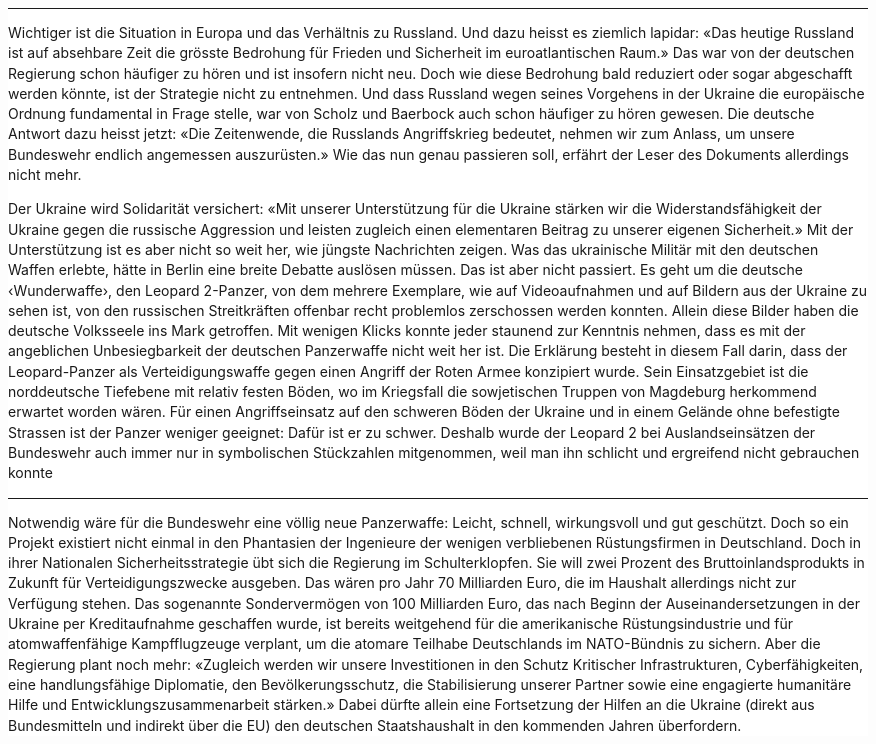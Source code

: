 
-----

Wichtiger ist die Situation in Europa und das Verhältnis zu Russland. Und dazu heisst es ziemlich lapidar:
«Das heutige Russland ist auf absehbare Zeit die grösste Bedrohung für Frieden und Sicherheit im euroatlantischen Raum.» Das war von der deutschen Regierung schon häufiger zu hören und ist insofern nicht
neu. Doch wie diese Bedrohung bald reduziert oder sogar abgeschafft werden könnte, ist der Strategie
nicht zu entnehmen. Und dass Russland wegen seines Vorgehens in der Ukraine die europäische Ordnung
fundamental in Frage stelle, war von Scholz und Baerbock auch schon häufiger zu hören gewesen. Die
deutsche Antwort dazu heisst jetzt: «Die Zeitenwende, die Russlands Angriffskrieg bedeutet, nehmen wir
zum Anlass, um unsere Bundeswehr endlich angemessen auszurüsten.» Wie das nun genau passieren soll,
erfährt der Leser des Dokuments allerdings nicht mehr.

Der Ukraine wird Solidarität versichert: «Mit unserer Unterstützung für die Ukraine stärken wir die Widerstandsfähigkeit der Ukraine gegen die russische Aggression und leisten zugleich einen elementaren Beitrag
zu unserer eigenen Sicherheit.» Mit der Unterstützung ist es aber nicht so weit her, wie jüngste Nachrichten
zeigen. Was das ukrainische Militär mit den deutschen Waffen erlebte, hätte in Berlin eine breite Debatte
auslösen müssen. Das ist aber nicht passiert. Es geht um die deutsche ‹Wunderwaffe›, den Leopard 2-Panzer, von dem mehrere Exemplare, wie auf Videoaufnahmen und auf Bildern aus der Ukraine zu sehen ist,
von den russischen Streitkräften offenbar recht problemlos zerschossen werden konnten. Allein diese Bilder
haben die deutsche Volksseele ins Mark getroffen. Mit wenigen Klicks konnte jeder staunend zur Kenntnis
nehmen, dass es mit der angeblichen Unbesiegbarkeit der deutschen Panzerwaffe nicht weit her ist.
Die Erklärung besteht in diesem Fall darin, dass der Leopard-Panzer als Verteidigungswaffe gegen einen
Angriff der Roten Armee konzipiert wurde. Sein Einsatzgebiet ist die norddeutsche Tiefebene mit relativ
festen Böden, wo im Kriegsfall die sowjetischen Truppen von Magdeburg herkommend erwartet worden
wären. Für einen Angriffseinsatz auf den schweren Böden der Ukraine und in einem Gelände ohne befestigte Strassen ist der Panzer weniger geeignet: Dafür ist er zu schwer. Deshalb wurde der Leopard 2 bei
Auslandseinsätzen der Bundeswehr auch immer nur in symbolischen Stückzahlen mitgenommen, weil man
ihn schlicht und ergreifend nicht gebrauchen konnte


-----

Notwendig wäre für die Bundeswehr eine völlig neue Panzerwaffe: Leicht, schnell, wirkungsvoll und gut geschützt. Doch so ein Projekt existiert nicht einmal in den Phantasien der Ingenieure der wenigen verbliebenen Rüstungsfirmen in Deutschland. Doch in ihrer Nationalen Sicherheitsstrategie übt sich die Regierung
im Schulterklopfen. Sie will zwei Prozent des Bruttoinlandsprodukts in Zukunft für Verteidigungszwecke
ausgeben. Das wären pro Jahr 70 Milliarden Euro, die im Haushalt allerdings nicht zur Verfügung stehen.
Das sogenannte Sondervermögen von 100 Milliarden Euro, das nach Beginn der Auseinandersetzungen in
der Ukraine per Kreditaufnahme geschaffen wurde, ist bereits weitgehend für die amerikanische Rüstungsindustrie und für atomwaffenfähige Kampfflugzeuge verplant, um die atomare Teilhabe Deutschlands im
NATO-Bündnis zu sichern. Aber die Regierung plant noch mehr: «Zugleich werden wir unsere Investitionen
in den Schutz Kritischer Infrastrukturen, Cyberfähigkeiten, eine handlungsfähige Diplomatie, den Bevölkerungsschutz, die Stabilisierung unserer Partner sowie eine engagierte humanitäre Hilfe und Entwicklungszusammenarbeit stärken.» Dabei dürfte allein eine Fortsetzung der Hilfen an die Ukraine (direkt aus Bundesmitteln und indirekt über die EU) den deutschen Staatshaushalt in den kommenden Jahren überfordern.
